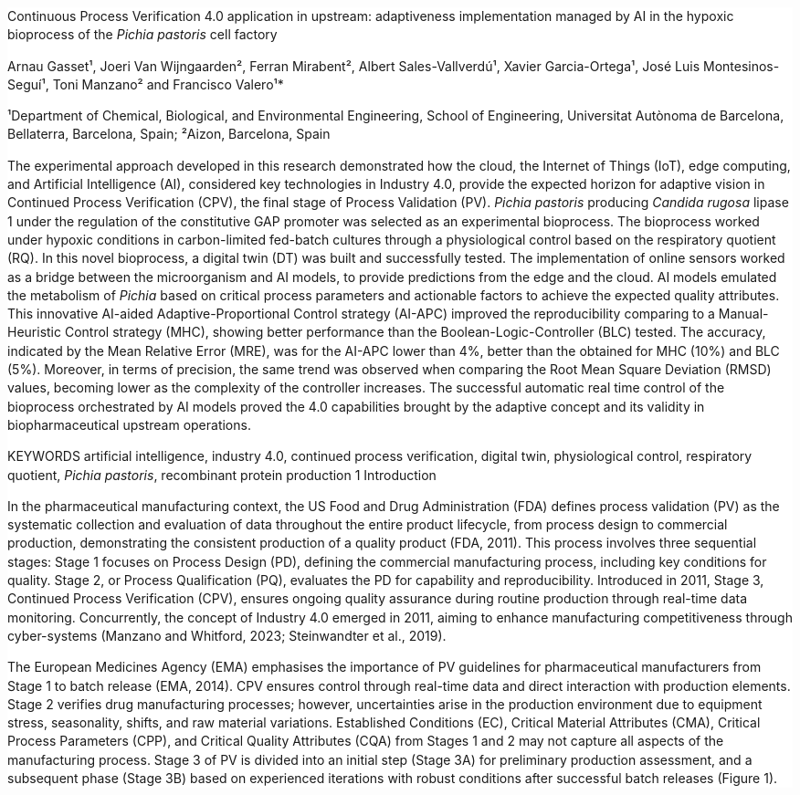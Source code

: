 Continuous Process Verification 4.0 application in upstream: adaptiveness implementation managed by AI in the hypoxic bioprocess of the *Pichia pastoris* cell factory

Arnau Gasset¹, Joeri Van Wijngaarden², Ferran Mirabent², Albert Sales-Vallverdú¹, Xavier Garcia-Ortega¹, José Luis Montesinos-Seguí¹, Toni Manzano² and Francisco Valero¹*

¹Department of Chemical, Biological, and Environmental Engineering, School of Engineering, Universitat Autònoma de Barcelona, Bellaterra, Barcelona, Spain; ²Aizon, Barcelona, Spain

The experimental approach developed in this research demonstrated how the cloud, the Internet of Things (IoT), edge computing, and Artificial Intelligence (AI), considered key technologies in Industry 4.0, provide the expected horizon for adaptive vision in Continued Process Verification (CPV), the final stage of Process Validation (PV). *Pichia pastoris* producing *Candida rugosa* lipase 1 under the regulation of the constitutive GAP promoter was selected as an experimental bioprocess. The bioprocess worked under hypoxic conditions in carbon-limited fed-batch cultures through a physiological control based on the respiratory quotient (RQ). In this novel bioprocess, a digital twin (DT) was built and successfully tested. The implementation of online sensors worked as a bridge between the microorganism and AI models, to provide predictions from the edge and the cloud. AI models emulated the metabolism of *Pichia* based on critical process parameters and actionable factors to achieve the expected quality attributes. This innovative AI-aided Adaptive-Proportional Control strategy (AI-APC) improved the reproducibility comparing to a Manual-Heuristic Control strategy (MHC), showing better performance than the Boolean-Logic-Controller (BLC) tested. The accuracy, indicated by the Mean Relative Error (MRE), was for the AI-APC lower than 4%, better than the obtained for MHC (10%) and BLC (5%). Moreover, in terms of precision, the same trend was observed when comparing the Root Mean Square Deviation (RMSD) values, becoming lower as the complexity of the controller increases. The successful automatic real time control of the bioprocess orchestrated by AI models proved the 4.0 capabilities brought by the adaptive concept and its validity in biopharmaceutical upstream operations.

KEYWORDS
artificial intelligence, industry 4.0, continued process verification, digital twin, physiological control, respiratory quotient, *Pichia pastoris*, recombinant protein production
1 Introduction

In the pharmaceutical manufacturing context, the US Food and Drug Administration (FDA) defines process validation (PV) as the systematic collection and evaluation of data throughout the entire product lifecycle, from process design to commercial production, demonstrating the consistent production of a quality product (FDA, 2011). This process involves three sequential stages: Stage 1 focuses on Process Design (PD), defining the commercial manufacturing process, including key conditions for quality. Stage 2, or Process Qualification (PQ), evaluates the PD for capability and reproducibility. Introduced in 2011, Stage 3, Continued Process Verification (CPV), ensures ongoing quality assurance during routine production through real-time data monitoring. Concurrently, the concept of Industry 4.0 emerged in 2011, aiming to enhance manufacturing competitiveness through cyber-systems (Manzano and Whitford, 2023; Steinwandter et al., 2019).

The European Medicines Agency (EMA) emphasises the importance of PV guidelines for pharmaceutical manufacturers from Stage 1 to batch release (EMA, 2014). CPV ensures control through real-time data and direct interaction with production elements. Stage 2 verifies drug manufacturing processes; however, uncertainties arise in the production environment due to equipment stress, seasonality, shifts, and raw material variations. Established Conditions (EC), Critical Material Attributes (CMA), Critical Process Parameters (CPP), and Critical Quality Attributes (CQA) from Stages 1 and 2 may not capture all aspects of the manufacturing process. Stage 3 of PV is divided into an initial step (Stage 3A) for preliminary production assessment, and a subsequent phase (Stage 3B) based on experienced iterations with robust conditions after successful batch releases (Figure 1).
